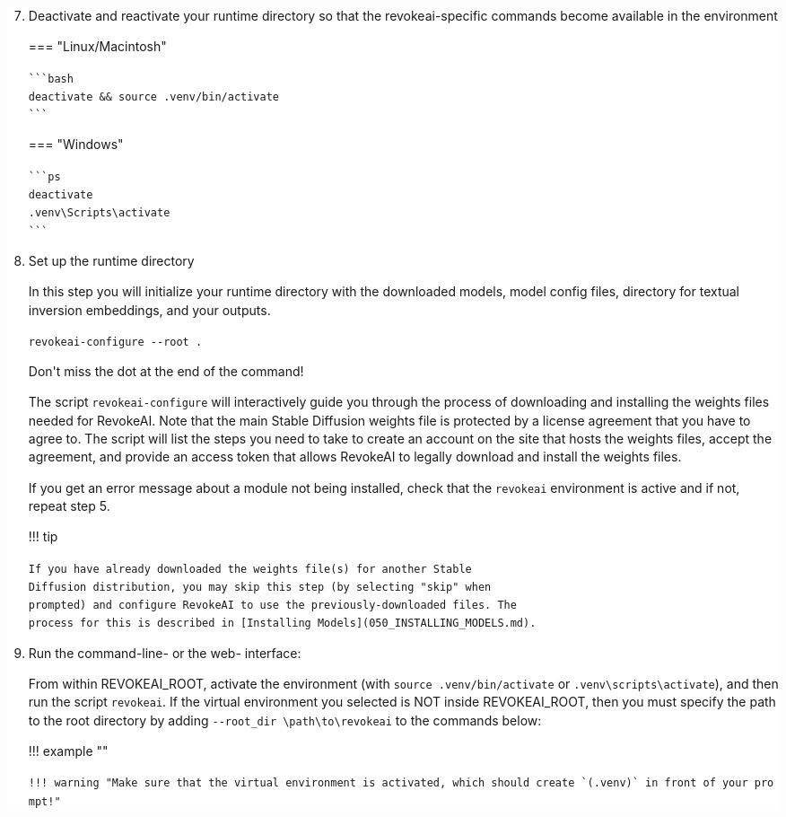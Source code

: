 7.  Deactivate and reactivate your runtime directory so that the revokeai-specific commands
    become available in the environment

    === "Linux/Macintosh"

        ```bash
        deactivate && source .venv/bin/activate
        ```

    === "Windows"

        ```ps
        deactivate
        .venv\Scripts\activate
        ```

8.  Set up the runtime directory

    In this step you will initialize your runtime directory with the downloaded
    models, model config files, directory for textual inversion embeddings, and
    your outputs.

    ```terminal
    revokeai-configure --root .
    ```
	
	Don't miss the dot at the end of the command!

    The script `revokeai-configure` will interactively guide you through the
    process of downloading and installing the weights files needed for RevokeAI.
    Note that the main Stable Diffusion weights file is protected by a license
    agreement that you have to agree to. The script will list the steps you need
    to take to create an account on the site that hosts the weights files,
    accept the agreement, and provide an access token that allows RevokeAI to
    legally download and install the weights files.

    If you get an error message about a module not being installed, check that
    the `revokeai` environment is active and if not, repeat step 5.

    !!! tip

        If you have already downloaded the weights file(s) for another Stable
        Diffusion distribution, you may skip this step (by selecting "skip" when
        prompted) and configure RevokeAI to use the previously-downloaded files. The
        process for this is described in [Installing Models](050_INSTALLING_MODELS.md).

9.  Run the command-line- or the web- interface:

    From within REVOKEAI_ROOT, activate the environment
    (with `source .venv/bin/activate` or `.venv\scripts\activate`), and then run
    the script `revokeai`. If the virtual environment you selected is NOT inside
    REVOKEAI_ROOT, then you must specify the path to the root directory by adding
    `--root_dir \path\to\revokeai` to the commands below:

    !!! example ""

        !!! warning "Make sure that the virtual environment is activated, which should create `(.venv)` in front of your prompt!"
